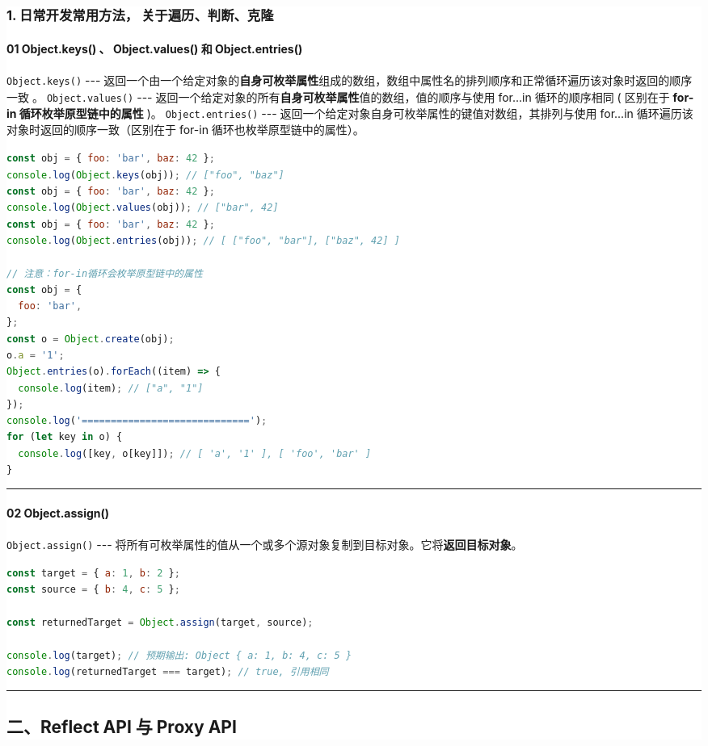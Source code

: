 
### 1. 日常开发常用方法， 关于遍历、判断、克隆

#### 01 Object.keys() 、 Object.values() 和 Object.entries()

`Object.keys()` --- 返回一个由一个给定对象的**自身可枚举属性**组成的数组，数组中属性名的排列顺序和正常循环遍历该对象时返回的顺序一致 。
`Object.values()` --- 返回一个给定对象的所有**自身可枚举属性**值的数组，值的顺序与使用 for...in 循环的顺序相同 ( 区别在于 **for-in 循环枚举原型链中的属性** )。
`Object.entries()` --- 返回一个给定对象自身可枚举属性的键值对数组，其排列与使用 for...in 循环遍历该对象时返回的顺序一致（区别在于 for-in 循环也枚举原型链中的属性）。

```js
const obj = { foo: 'bar', baz: 42 };
console.log(Object.keys(obj)); // ["foo", "baz"]
const obj = { foo: 'bar', baz: 42 };
console.log(Object.values(obj)); // ["bar", 42]
const obj = { foo: 'bar', baz: 42 };
console.log(Object.entries(obj)); // [ ["foo", "bar"], ["baz", 42] ]

// 注意：for-in循环会枚举原型链中的属性
const obj = {
  foo: 'bar',
};
const o = Object.create(obj);
o.a = '1';
Object.entries(o).forEach((item) => {
  console.log(item); // ["a", "1"]
});
console.log('=============================');
for (let key in o) {
  console.log([key, o[key]]); // [ 'a', '1' ], [ 'foo', 'bar' ]
}
```

---

#### 02 Object.assign()

`Object.assign()` --- 将所有可枚举属性的值从一个或多个源对象复制到目标对象。它将**返回目标对象**。

```js
const target = { a: 1, b: 2 };
const source = { b: 4, c: 5 };

const returnedTarget = Object.assign(target, source);

console.log(target); // 预期输出: Object { a: 1, b: 4, c: 5 }
console.log(returnedTarget === target); // true, 引用相同
```

---

## 二、Reflect API 与 Proxy API

